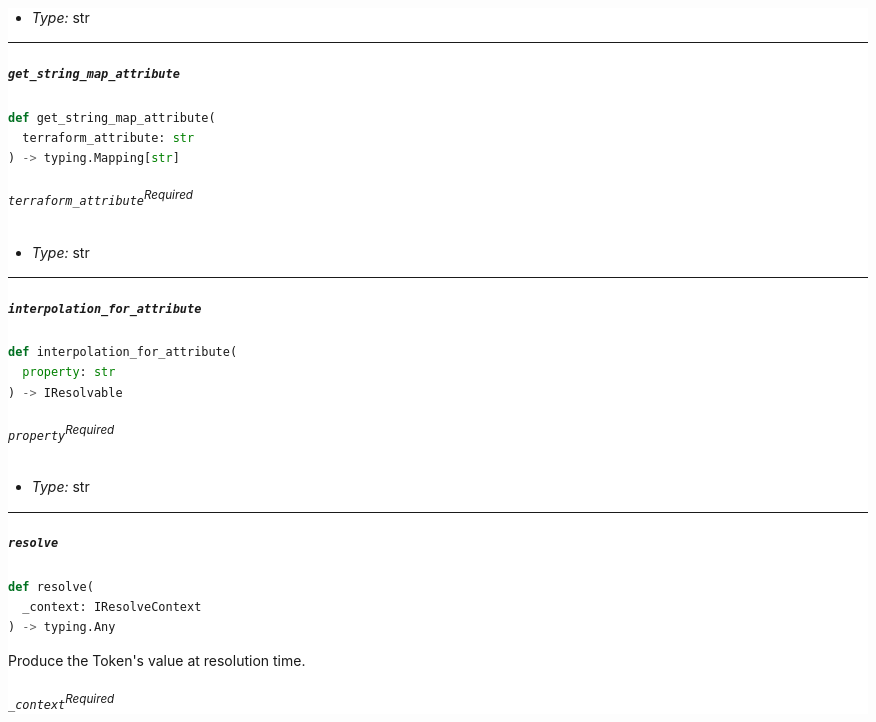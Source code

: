 - *Type:* str

---

##### `get_string_map_attribute` <a name="get_string_map_attribute" id="@cdktf/provider-azurerm.springCloudDevToolPortal.SpringCloudDevToolPortalSsoOutputReference.getStringMapAttribute"></a>

```python
def get_string_map_attribute(
  terraform_attribute: str
) -> typing.Mapping[str]
```

###### `terraform_attribute`<sup>Required</sup> <a name="terraform_attribute" id="@cdktf/provider-azurerm.springCloudDevToolPortal.SpringCloudDevToolPortalSsoOutputReference.getStringMapAttribute.parameter.terraformAttribute"></a>

- *Type:* str

---

##### `interpolation_for_attribute` <a name="interpolation_for_attribute" id="@cdktf/provider-azurerm.springCloudDevToolPortal.SpringCloudDevToolPortalSsoOutputReference.interpolationForAttribute"></a>

```python
def interpolation_for_attribute(
  property: str
) -> IResolvable
```

###### `property`<sup>Required</sup> <a name="property" id="@cdktf/provider-azurerm.springCloudDevToolPortal.SpringCloudDevToolPortalSsoOutputReference.interpolationForAttribute.parameter.property"></a>

- *Type:* str

---

##### `resolve` <a name="resolve" id="@cdktf/provider-azurerm.springCloudDevToolPortal.SpringCloudDevToolPortalSsoOutputReference.resolve"></a>

```python
def resolve(
  _context: IResolveContext
) -> typing.Any
```

Produce the Token's value at resolution time.

###### `_context`<sup>Required</sup> <a name="_context" id="@cdktf/provider-azurerm.springCloudDevToolPortal.SpringCloudDevToolPortalSsoOutputReference.resolve.parameter._context"></a>
